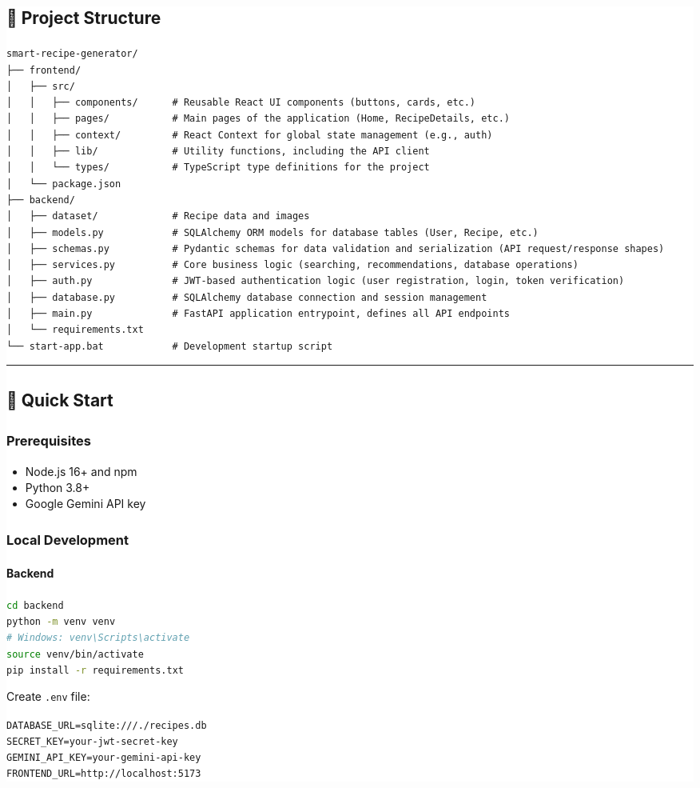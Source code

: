 
## 📁 Project Structure

```
smart-recipe-generator/
├── frontend/
│   ├── src/
│   │   ├── components/      # Reusable React UI components (buttons, cards, etc.)
│   │   ├── pages/           # Main pages of the application (Home, RecipeDetails, etc.)
│   │   ├── context/         # React Context for global state management (e.g., auth)
│   │   ├── lib/             # Utility functions, including the API client
│   │   └── types/           # TypeScript type definitions for the project
│   └── package.json
├── backend/
│   ├── dataset/             # Recipe data and images
│   ├── models.py            # SQLAlchemy ORM models for database tables (User, Recipe, etc.)
│   ├── schemas.py           # Pydantic schemas for data validation and serialization (API request/response shapes)
│   ├── services.py          # Core business logic (searching, recommendations, database operations)
│   ├── auth.py              # JWT-based authentication logic (user registration, login, token verification)
│   ├── database.py          # SQLAlchemy database connection and session management
│   ├── main.py              # FastAPI application entrypoint, defines all API endpoints
│   └── requirements.txt
└── start-app.bat            # Development startup script
```

---

## 🚀 Quick Start

### Prerequisites
- Node.js 16+ and npm  
- Python 3.8+  
- Google Gemini API key  

### Local Development

#### Backend
```bash
cd backend
python -m venv venv
# Windows: venv\Scripts\activate
source venv/bin/activate
pip install -r requirements.txt
```

Create `.env` file:
```env
DATABASE_URL=sqlite:///./recipes.db
SECRET_KEY=your-jwt-secret-key
GEMINI_API_KEY=your-gemini-api-key
FRONTEND_URL=http://localhost:5173
```
